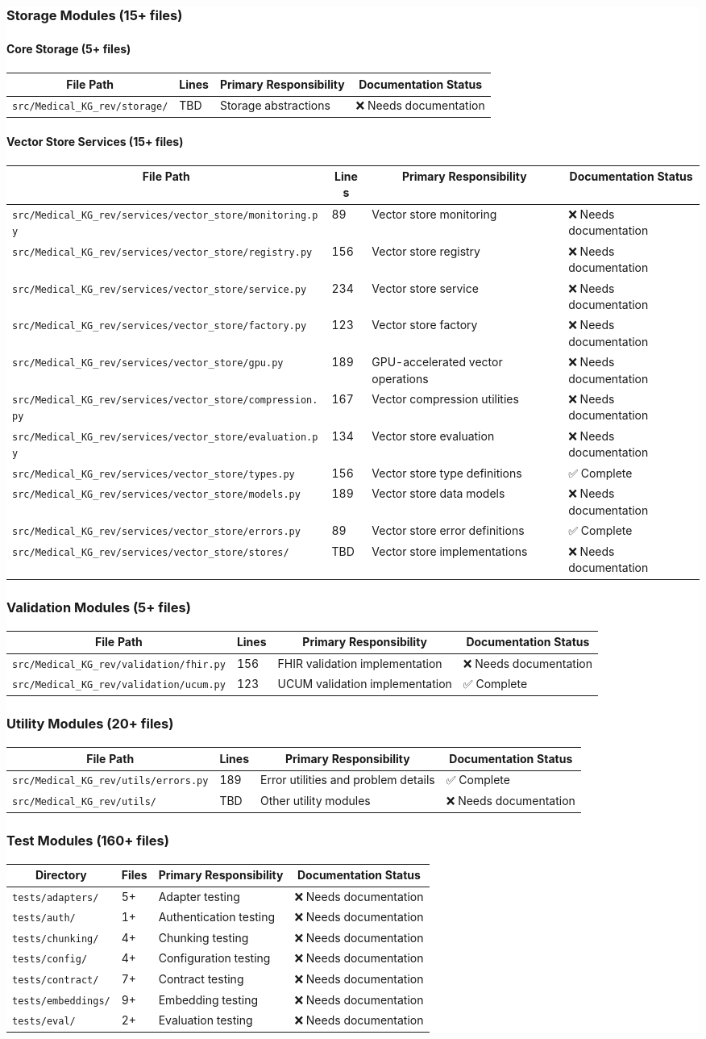 ### Storage Modules (15+ files)

#### Core Storage (5+ files)

| File Path | Lines | Primary Responsibility | Documentation Status |
|-----------|-------|----------------------|-------------------|
| `src/Medical_KG_rev/storage/` | TBD | Storage abstractions | ❌ Needs documentation |

#### Vector Store Services (15+ files)

| File Path | Lines | Primary Responsibility | Documentation Status |
|-----------|-------|----------------------|-------------------|
| `src/Medical_KG_rev/services/vector_store/monitoring.py` | 89 | Vector store monitoring | ❌ Needs documentation |
| `src/Medical_KG_rev/services/vector_store/registry.py` | 156 | Vector store registry | ❌ Needs documentation |
| `src/Medical_KG_rev/services/vector_store/service.py` | 234 | Vector store service | ❌ Needs documentation |
| `src/Medical_KG_rev/services/vector_store/factory.py` | 123 | Vector store factory | ❌ Needs documentation |
| `src/Medical_KG_rev/services/vector_store/gpu.py` | 189 | GPU-accelerated vector operations | ❌ Needs documentation |
| `src/Medical_KG_rev/services/vector_store/compression.py` | 167 | Vector compression utilities | ❌ Needs documentation |
| `src/Medical_KG_rev/services/vector_store/evaluation.py` | 134 | Vector store evaluation | ❌ Needs documentation |
| `src/Medical_KG_rev/services/vector_store/types.py` | 156 | Vector store type definitions | ✅ Complete |
| `src/Medical_KG_rev/services/vector_store/models.py` | 189 | Vector store data models | ❌ Needs documentation |
| `src/Medical_KG_rev/services/vector_store/errors.py` | 89 | Vector store error definitions | ✅ Complete |
| `src/Medical_KG_rev/services/vector_store/stores/` | TBD | Vector store implementations | ❌ Needs documentation |

### Validation Modules (5+ files)

| File Path | Lines | Primary Responsibility | Documentation Status |
|-----------|-------|----------------------|-------------------|
| `src/Medical_KG_rev/validation/fhir.py` | 156 | FHIR validation implementation | ❌ Needs documentation |
| `src/Medical_KG_rev/validation/ucum.py` | 123 | UCUM validation implementation | ✅ Complete |

### Utility Modules (20+ files)

| File Path | Lines | Primary Responsibility | Documentation Status |
|-----------|-------|----------------------|-------------------|
| `src/Medical_KG_rev/utils/errors.py` | 189 | Error utilities and problem details | ✅ Complete |
| `src/Medical_KG_rev/utils/` | TBD | Other utility modules | ❌ Needs documentation |

### Test Modules (160+ files)

| Directory | Files | Primary Responsibility | Documentation Status |
|-----------|-------|----------------------|-------------------|
| `tests/adapters/` | 5+ | Adapter testing | ❌ Needs documentation |
| `tests/auth/` | 1+ | Authentication testing | ❌ Needs documentation |
| `tests/chunking/` | 4+ | Chunking testing | ❌ Needs documentation |
| `tests/config/` | 4+ | Configuration testing | ❌ Needs documentation |
| `tests/contract/` | 7+ | Contract testing | ❌ Needs documentation |
| `tests/embeddings/` | 9+ | Embedding testing | ❌ Needs documentation |
| `tests/eval/` | 2+ | Evaluation testing | ❌ Needs documentation |